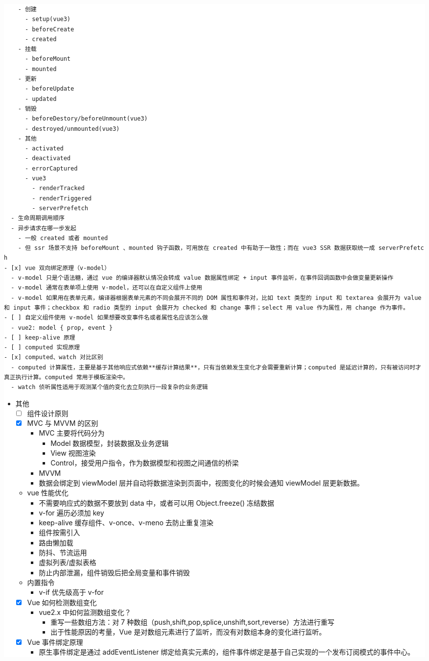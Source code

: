         - 创建
          - setup(vue3)
          - beforeCreate
          - created
        - 挂载
          - beforeMount
          - mounted
        - 更新
          - beforeUpdate
          - updated
        - 销毁
          - beforeDestory/beforeUnmount(vue3)
          - destroyed/unmounted(vue3)
        - 其他
          - activated
          - deactivated
          - errorCaptured
          - vue3
            - renderTracked
            - renderTriggered
            - serverPrefetch
      - 生命周期调用顺序
      - 异步请求在哪一步发起
        - 一般 created 或者 mounted
        - 但 ssr 场景不支持 beforeMount 、mounted 钩子函数，可用放在 created 中有助于一致性；而在 vue3 SSR 数据获取统一成 serverPrefetch
    - [x] vue 双向绑定原理（v-model）
      - v-model 只是个语法糖，通过 vue 的编译器默认情况会转成 value 数据属性绑定 + input 事件监听，在事件回调函数中会做变量更新操作
      - v-model 通常在表单项上使用 v-model，还可以在自定义组件上使用
      - v-model 如果用在表单元素，编译器根据表单元素的不同会展开不同的 DOM 属性和事件对，比如 text 类型的 input 和 textarea 会展开为 value 和 input 事件；checkbox 和 radio 类型的 input 会展开为 checked 和 change 事件；select 用 value 作为属性，用 change 作为事件。
    - [ ] 自定义组件使用 v-model 如果想要改变事件名或者属性名应该怎么做
      - vue2: model { prop, event }
    - [ ] keep-alive 原理
    - [ ] computed 实现原理
    - [x] computed、watch 对比区别
      - computed 计算属性，主要是基于其他响应式依赖**缓存计算结果**，只有当依赖发生变化才会需要重新计算；computed 是延迟计算的，只有被访问时才真正执行计算。computed 常用于模板渲染中。
      - watch 侦听属性适用于观测某个值的变化去立刻执行一段复杂的业务逻辑
  - 其他
    - [ ] 组件设计原则
    - [x] MVC 与 MVVM 的区别
      - MVC 主要将代码分为
        - Model 数据模型，封装数据及业务逻辑
        - View 视图渲染
        - Control，接受用户指令，作为数据模型和视图之间通信的桥梁
      - MVVM
      - 数据会绑定到 viewModel 层并自动将数据渲染到页面中，视图变化的时候会通知 viewModel 层更新数据。
    - vue 性能优化
      - 不需要响应式的数据不要放到 data 中，或者可以用 Object.freeze() 冻结数据
      - v-for 遍历必须加 key
      - keep-alive 缓存组件、v-once、v-meno 去防止重复渲染
      - 组件按需引入
      - 路由懒加载
      - 防抖、节流运用
      - 虚拟列表/虚拟表格
      - 防止内部泄漏，组件销毁后把全局变量和事件销毁
    - 内置指令
      - v-if 优先级高于 v-for
    - [x] Vue 如何检测数组变化
      - vue2.x 中如何监测数组变化？
        - 重写一些数组方法：对 7 种数组（push,shift,pop,splice,unshift,sort,reverse）方法进行重写
        - 出于性能原因的考量，Vue 是对数组元素进行了监听，而没有对数组本身的变化进行监听。
    - [x] Vue 事件绑定原理
      - 原生事件绑定是通过 addEventListener 绑定给真实元素的，组件事件绑定是基于自己实现的一个发布订阅模式的事件中心。
